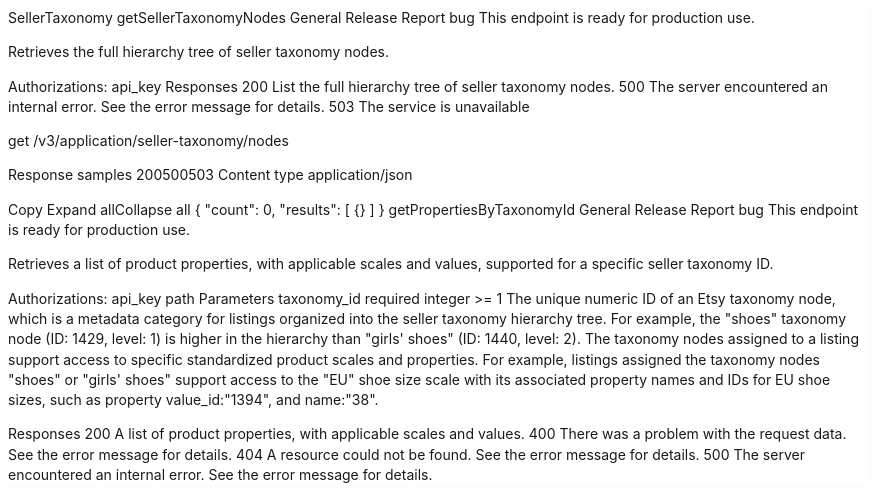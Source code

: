 SellerTaxonomy
getSellerTaxonomyNodes
General Release
Report bug
This endpoint is ready for production use.

Retrieves the full hierarchy tree of seller taxonomy nodes.

Authorizations:
api_key
Responses
200 List the full hierarchy tree of seller taxonomy nodes.
500 The server encountered an internal error. See the error message for details.
503 The service is unavailable

get
/v3/application/seller-taxonomy/nodes

Response samples
200500503
Content type
application/json

Copy
Expand allCollapse all
{
"count": 0,
"results": [
{}
]
}
getPropertiesByTaxonomyId
General Release
Report bug
This endpoint is ready for production use.

Retrieves a list of product properties, with applicable scales and values, supported for a specific seller taxonomy ID.

Authorizations:
api_key
path Parameters
taxonomy_id
required
integer <int64> >= 1
The unique numeric ID of an Etsy taxonomy node, which is a metadata category for listings organized into the seller taxonomy hierarchy tree. For example, the "shoes" taxonomy node (ID: 1429, level: 1) is higher in the hierarchy than "girls' shoes" (ID: 1440, level: 2). The taxonomy nodes assigned to a listing support access to specific standardized product scales and properties. For example, listings assigned the taxonomy nodes "shoes" or "girls' shoes" support access to the "EU" shoe size scale with its associated property names and IDs for EU shoe sizes, such as property value_id:"1394", and name:"38".

Responses
200 A list of product properties, with applicable scales and values.
400 There was a problem with the request data. See the error message for details.
404 A resource could not be found. See the error message for details.
500 The server encountered an internal error. See the error message for details.
